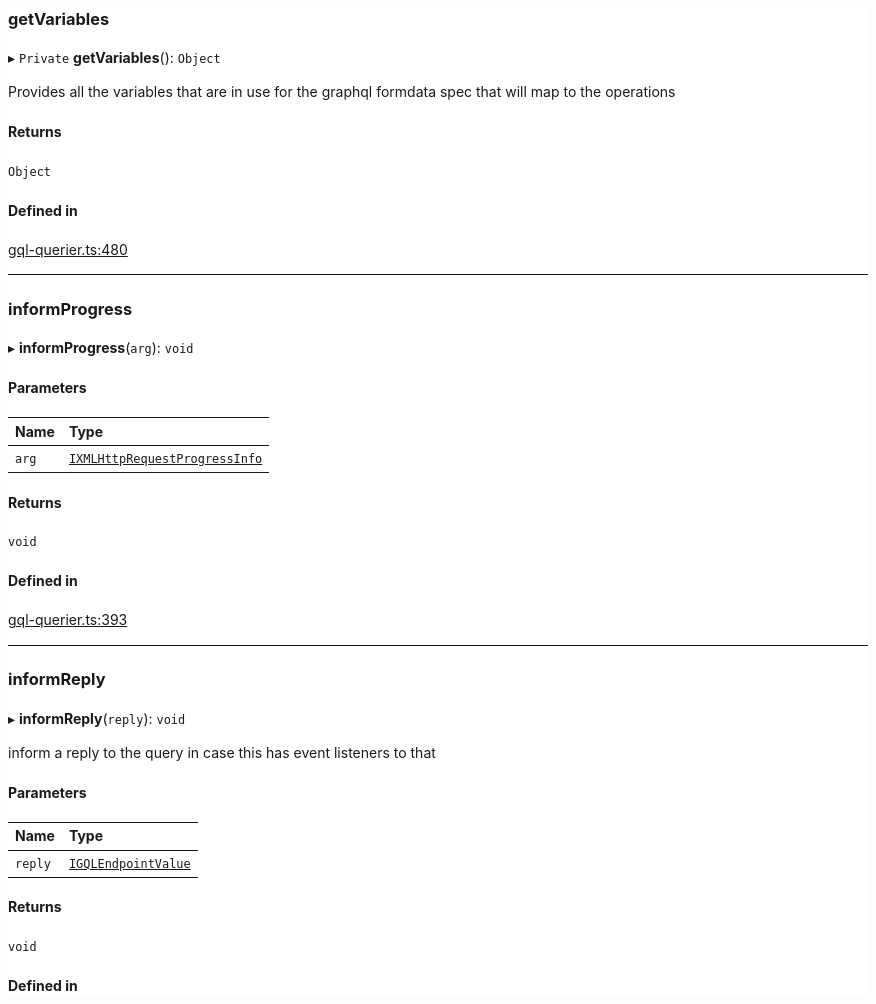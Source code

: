 ### getVariables

▸ `Private` **getVariables**(): `Object`

Provides all the variables that are in use for the graphql formdata
spec that will map to the operations

#### Returns

`Object`

#### Defined in

[gql-querier.ts:480](https://github.com/onzag/itemize/blob/a24376ed/gql-querier.ts#L480)

___

### informProgress

▸ **informProgress**(`arg`): `void`

#### Parameters

| Name | Type |
| :------ | :------ |
| `arg` | [`IXMLHttpRequestProgressInfo`](../interfaces/gql_querier.IXMLHttpRequestProgressInfo.md) |

#### Returns

`void`

#### Defined in

[gql-querier.ts:393](https://github.com/onzag/itemize/blob/a24376ed/gql-querier.ts#L393)

___

### informReply

▸ **informReply**(`reply`): `void`

inform a reply to the query in case this has event listeners to that

#### Parameters

| Name | Type |
| :------ | :------ |
| `reply` | [`IGQLEndpointValue`](../interfaces/gql_querier.IGQLEndpointValue.md) |

#### Returns

`void`

#### Defined in
